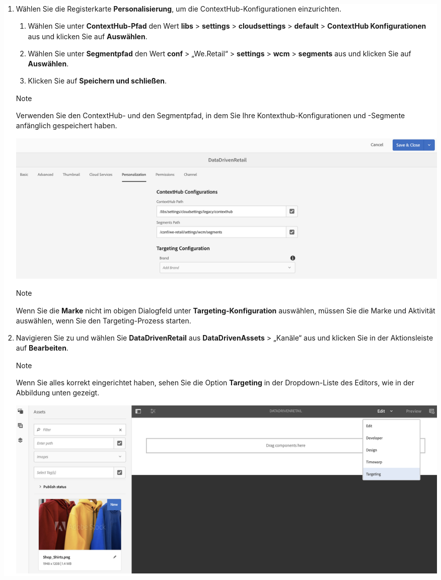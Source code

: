 1. Wählen Sie die Registerkarte **Personalisierung**, um die ContextHub-Konfigurationen einzurichten.

   1. Wählen Sie unter **ContextHub-Pfad** den Wert **libs** &gt; **settings** &gt; **cloudsettings** &gt; **default** &gt; **ContextHub Konfigurationen** aus und klicken Sie auf **Auswählen**.

   1. Wählen Sie unter **Segmentpfad** den Wert **conf** &gt; „We.Retail“ &gt; **settings** &gt; **wcm** &gt; **segments** aus und klicken Sie auf **Auswählen**.

   1. Klicken Sie auf **Speichern und schließen**.
   >[!NOTE]
   Verwenden Sie den ContextHub- und den Segmentpfad, in dem Sie Ihre Kontexthub-Konfigurationen und -Segmente anfänglich gespeichert haben.

   ![screen_shot_2019-05-01at44030pm](assets/screen_shot_2019-05-01at44030pm.png)

   >[!NOTE]
   Wenn Sie die **Marke** nicht im obigen Dialogfeld unter **Targeting-Konfiguration** auswählen, müssen Sie die Marke und Aktivität auswählen, wenn Sie den Targeting-Prozess starten.

1. Navigieren Sie zu und wählen Sie **DataDrivenRetail** aus **DataDrivenAssets** &gt; „Kanäle“ aus und klicken Sie in der Aktionsleiste auf **Bearbeiten**.

   >[!NOTE]
   Wenn Sie alles korrekt eingerichtet haben, sehen Sie die Option **Targeting** in der Dropdown-Liste des Editors, wie in der Abbildung unten gezeigt.

   ![screen_shot_2019-05-01at44231pm](assets/screen_shot_2019-05-01at44231pm.png)

